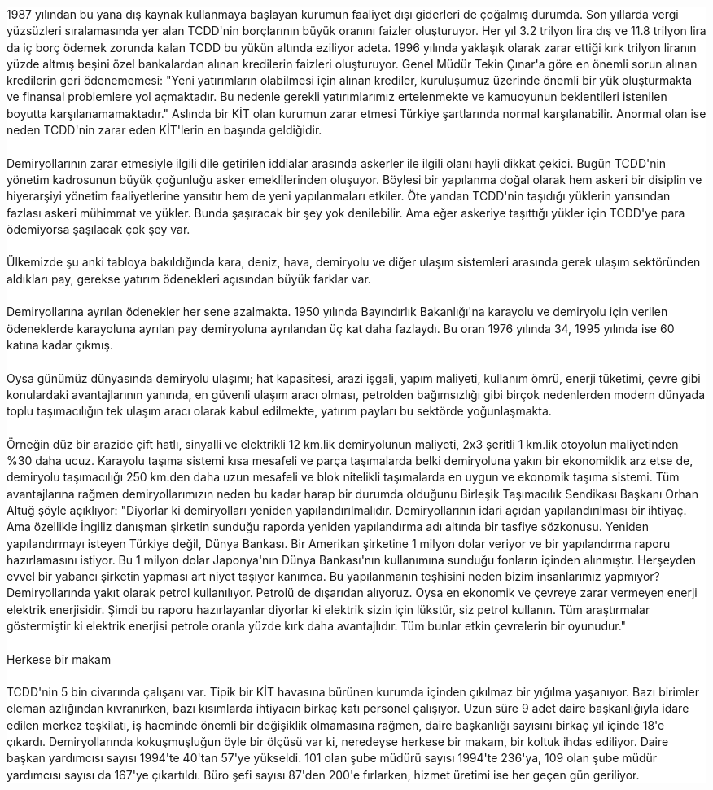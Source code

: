    1987 yılından bu yana dış kaynak kullanmaya başlayan kurumun faaliyet dışı giderleri de çoğalmış durumda. Son yıllarda vergi yüzsüzleri sıralamasında yer alan TCDD'nin borçlarının büyük oranını faizler oluşturuyor. Her yıl 3.2 trilyon lira dış ve 11.8 trilyon lira da iç borç ödemek zorunda kalan TCDD bu yükün altında eziliyor adeta. 1996 yılında yaklaşık olarak zarar ettiği kırk trilyon liranın yüzde altmış beşini özel bankalardan alınan kredilerin faizleri oluşturuyor. Genel Müdür Tekin Çınar'a göre en önemli sorun alınan kredilerin geri ödenememesi: "Yeni yatırımların olabilmesi için alınan krediler, kuruluşumuz üzerinde önemli bir yük oluşturmakta ve finansal problemlere yol açmaktadır. Bu nedenle gerekli yatırımlarımız ertelenmekte ve kamuoyunun beklentileri istenilen boyutta karşılanamamaktadır."  Aslında bir KİT olan kurumun zarar etmesi Türkiye şartlarında normal karşılanabilir. Anormal olan ise neden TCDD'nin zarar eden KİT'lerin en başında geldiğidir.
   <br/>
   <br/>
   Demiryollarının zarar etmesiyle ilgili dile getirilen iddialar arasında askerler ile ilgili olanı hayli dikkat çekici. Bugün TCDD'nin yönetim kadrosunun büyük çoğunluğu asker emeklilerinden oluşuyor. Böylesi bir yapılanma doğal olarak hem askeri bir disiplin ve hiyerarşiyi yönetim faaliyetlerine yansıtır hem de yeni yapılanmaları etkiler. Öte yandan TCDD'nin taşıdığı yüklerin yarısından fazlası askeri mühimmat ve yükler. Bunda şaşıracak bir şey yok denilebilir. Ama eğer askeriye taşıttığı yükler için TCDD'ye para ödemiyorsa şaşılacak çok şey var.
   <br/>
   <br/>
   Ülkemizde şu anki tabloya bakıldığında kara, deniz, hava, demiryolu ve diğer ulaşım sistemleri arasında gerek ulaşım sektöründen aldıkları pay, gerekse yatırım ödenekleri açısından büyük farklar var.
   <br/>
   <br/>
   Demiryollarına ayrılan ödenekler her sene azalmakta. 1950 yılında Bayındırlık Bakanlığı'na karayolu ve demiryolu için verilen ödeneklerde karayoluna ayrılan pay demiryoluna ayrılandan üç kat daha fazlaydı. Bu oran 1976 yılında 34, 1995 yılında ise 60 katına kadar çıkmış.
   <br/>
   <br/>
   Oysa günümüz dünyasında demiryolu ulaşımı; hat kapasitesi, arazi işgali, yapım maliyeti, kullanım ömrü, enerji tüketimi, çevre gibi konulardaki avantajlarının yanında, en güvenli ulaşım aracı olması, petrolden bağımsızlığı gibi birçok nedenlerden modern dünyada toplu taşımacılığın tek ulaşım aracı olarak kabul edilmekte, yatırım payları bu sektörde yoğunlaşmakta.
   <br/>
   <br/>
   Örneğin düz bir arazide çift hatlı, sinyalli ve elektrikli 12 km.lik demiryolunun maliyeti, 2x3 şeritli 1 km.lik otoyolun maliyetinden %30 daha ucuz. Karayolu taşıma sistemi kısa mesafeli ve parça taşımalarda belki demiryoluna yakın bir ekonomiklik arz etse de, demiryolu taşımacılığı 250 km.den daha uzun mesafeli ve blok nitelikli taşımalarda en uygun ve ekonomik taşıma sistemi. Tüm avantajlarına rağmen demiryollarımızın neden bu kadar harap bir durumda olduğunu Birleşik Taşımacılık Sendikası Başkanı Orhan Altuğ şöyle açıklıyor: "Diyorlar ki demiryolları yeniden yapılandırılmalıdır. Demiryollarının idari açıdan yapılandırılması bir ihtiyaç. Ama özellikle İngiliz danışman şirketin sunduğu raporda yeniden yapılandırma adı altında bir tasfiye sözkonusu. Yeniden yapılandırmayı isteyen Türkiye değil, Dünya Bankası. Bir Amerikan şirketine 1 milyon dolar veriyor ve bir yapılandırma raporu hazırlamasını istiyor. Bu 1 milyon dolar Japonya'nın Dünya Bankası'nın kullanımına sunduğu fonların içinden alınmıştır. Herşeyden evvel bir yabancı şirketin yapması art niyet taşıyor kanımca. Bu yapılanmanın teşhisini neden bizim insanlarımız yapmıyor? Demiryollarında yakıt olarak petrol kullanılıyor. Petrolü de dışarıdan alıyoruz. Oysa en ekonomik ve çevreye zarar vermeyen enerji elektrik enerjisidir. Şimdi bu raporu hazırlayanlar diyorlar ki elektrik sizin için lükstür, siz petrol kullanın. Tüm araştırmalar göstermiştir ki elektrik enerjisi petrole oranla yüzde kırk daha avantajlıdır. Tüm bunlar etkin çevrelerin bir oyunudur."
   <br/>
   <br/>
   Herkese bir makam
   <br/>
   <br/>
   TCDD'nin 5 bin civarında çalışanı var. Tipik bir KİT havasına bürünen kurumda içinden çıkılmaz bir yığılma yaşanıyor. Bazı birimler eleman azlığından kıvranırken, bazı kısımlarda ihtiyacın birkaç katı personel çalışıyor. Uzun süre 9 adet daire başkanlığıyla idare edilen merkez teşkilatı, iş hacminde önemli bir değişiklik olmamasına rağmen, daire başkanlığı sayısını birkaç yıl içinde 18'e çıkardı. Demiryollarında kokuşmuşluğun öyle bir ölçüsü var ki, neredeyse herkese bir makam, bir koltuk ihdas ediliyor. Daire başkan yardımcısı sayısı 1994'te 40'tan 57'ye yükseldi. 101 olan şube müdürü sayısı 1994'te 236'ya, 109 olan şube müdür yardımcısı sayısı da 167'ye çıkartıldı. Büro şefi sayısı 87'den 200'e fırlarken, hizmet üretimi ise her geçen gün geriliyor.